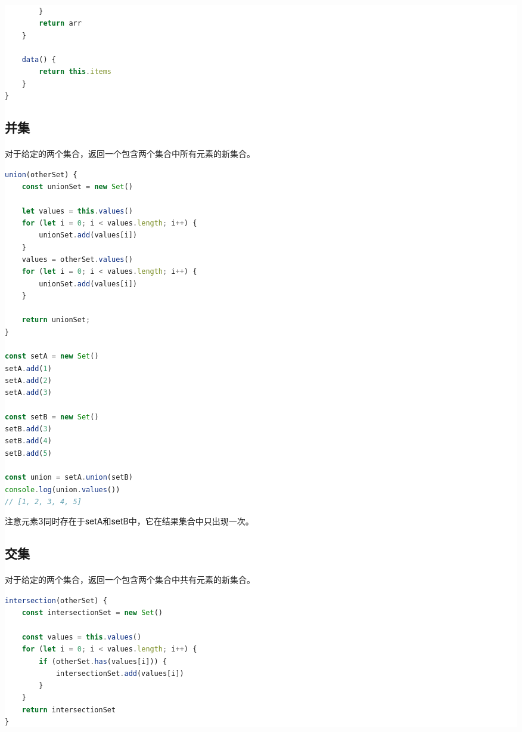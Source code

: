 ```js
        }
        return arr
    }

    data() {
        return this.items
    } 
}
```

## 并集

对于给定的两个集合，返回一个包含两个集合中所有元素的新集合。

```js
union(otherSet) {
    const unionSet = new Set()

    let values = this.values()
    for (let i = 0; i < values.length; i++) {
        unionSet.add(values[i])
    }
    values = otherSet.values()
    for (let i = 0; i < values.length; i++) {
        unionSet.add(values[i])
    }

    return unionSet;
}

const setA = new Set()
setA.add(1)
setA.add(2)
setA.add(3)

const setB = new Set()
setB.add(3)
setB.add(4)
setB.add(5)

const union = setA.union(setB)
console.log(union.values())
// [1, 2, 3, 4, 5]
```

注意元素3同时存在于setA和setB中，它在结果集合中只出现一次。

## 交集

对于给定的两个集合，返回一个包含两个集合中共有元素的新集合。

```js
intersection(otherSet) {
    const intersectionSet = new Set()

    const values = this.values()
    for (let i = 0; i < values.length; i++) {
        if (otherSet.has(values[i])) {
            intersectionSet.add(values[i])
        }
    }
    return intersectionSet
}

```